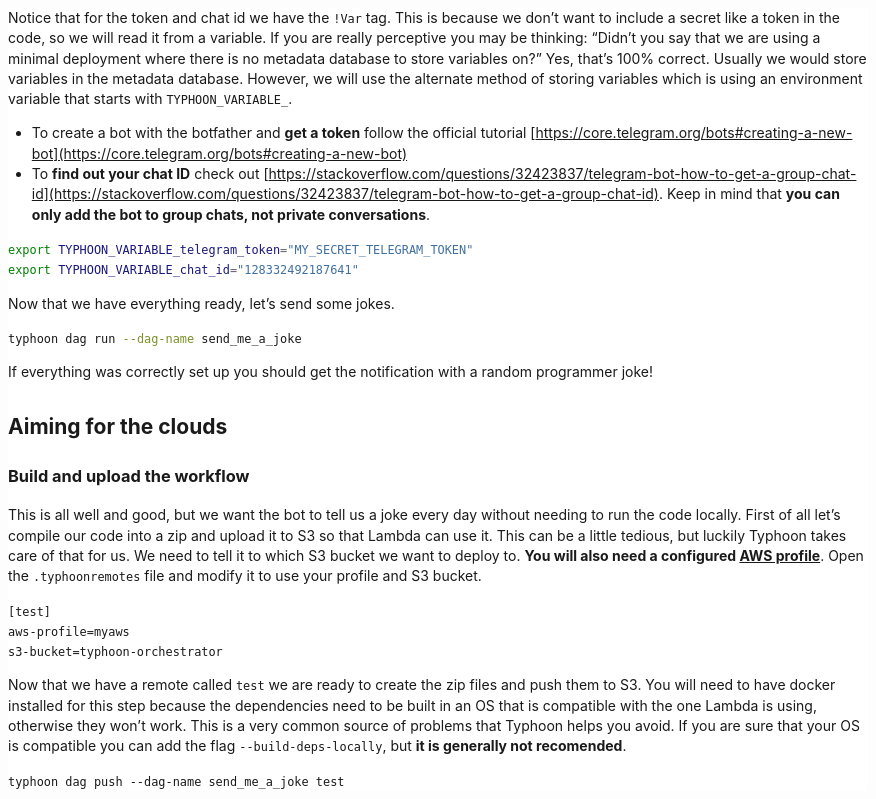 ```yaml
```

Notice that for the token and chat id we have the `!Var` tag. This is because we don’t want to include a secret like a token in the code, so we will read it from a variable. If you are really perceptive you may be thinking: “Didn’t you say that we are using a minimal deployment where there is no metadata database to store variables on?” Yes, that’s 100% correct. Usually we would store variables in the metadata database. However, we will use the alternate method of storing variables which is using an environment variable that starts with `TYPHOON_VARIABLE_`.

- To create a bot with the botfather and **get a token** follow the official tutorial [https://core.telegram.org/bots#creating-a-new-bot](https://core.telegram.org/bots#creating-a-new-bot)
- To **find out your chat ID** check out [https://stackoverflow.com/questions/32423837/telegram-bot-how-to-get-a-group-chat-id](https://stackoverflow.com/questions/32423837/telegram-bot-how-to-get-a-group-chat-id). Keep in mind that **you can only add the bot to group chats, not private conversations**.

```bash
export TYPHOON_VARIABLE_telegram_token="MY_SECRET_TELEGRAM_TOKEN"
export TYPHOON_VARIABLE_chat_id="128332492187641"
```

Now that we have everything ready, let’s send some jokes.

```bash
typhoon dag run --dag-name send_me_a_joke
```

If everything was correctly set up you should get the notification with a random programmer joke!

## Aiming for the clouds

### Build and upload the workflow

This is all well and good, but we want the bot to tell us a joke every day without needing to run the code locally. First of all let’s compile our code into a zip and upload it to S3 so that Lambda can use it. This can be a little tedious, but luckily Typhoon takes care of that for us. We need to tell it to which S3 bucket we want to deploy to. **You will also need a configured [AWS profile](https://docs.aws.amazon.com/cli/latest/userguide/cli-configure-profiles.html#cli-configure-profiles-create)**. Open the `.typhoonremotes` file and modify it to use your profile and S3 bucket.

```
[test]
aws-profile=myaws
s3-bucket=typhoon-orchestrator
```

Now that we have a remote called `test` we are ready to create the zip files and push them to S3. You will need to have docker installed for this step because the dependencies need to be built in an OS that is compatible with the one Lambda is using, otherwise they won’t work. This is a very common source of problems that Typhoon helps you avoid. If you are sure that your OS is compatible you can add the flag `--build-deps-locally`, but **it is generally not recomended**.

```
typhoon dag push --dag-name send_me_a_joke test
```
